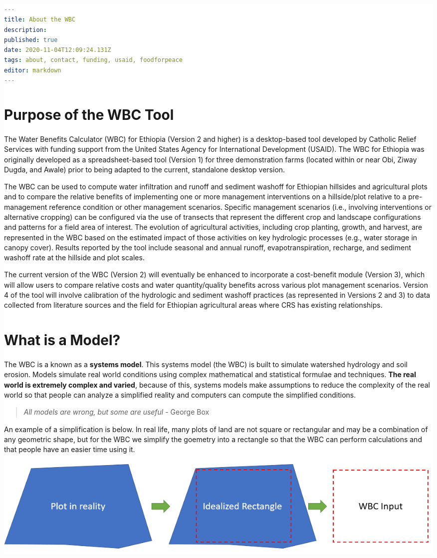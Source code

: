 ```yaml
---
title: About the WBC
description: 
published: true
date: 2020-11-04T12:09:24.131Z
tags: about, contact, funding, usaid, foodforpeace
editor: markdown
---
```


# Purpose of the WBC Tool
The Water Benefits Calculator (WBC) for Ethiopia (Version 2 and higher) is a desktop-based tool developed by Catholic Relief Services with funding support from the United States Agency for International Development (USAID). The WBC for Ethiopia was originally developed as a spreadsheet-based tool (Version 1) for three demonstration farms (located within or near Obi, Ziway Dugda, and Awale) prior to being adapted to the current, standalone desktop version.

The WBC can be used to compute water infiltration and runoff and sediment washoff for Ethiopian hillsides and agricultural plots and to compare the relative benefits of implementing one or more management interventions on a hillside/plot relative to a pre-management reference condition or other management scenarios. Specific management scenarios (i.e., involving interventions or alternative cropping) can be configured via the use of transects that represent the different crop and landscape configurations and patterns for a field area of interest. The evolution of agricultural activities, including crop planting, growth, and harvest, are represented in the WBC based on the estimated impact of those activities on key hydrologic processes (e.g., water storage in canopy cover). Results reported by the tool include seasonal and annual runoff, evapotranspiration, recharge, and sediment washoff rate at the hillside and plot scales.

The current version of the WBC (Version 2) will eventually be enhanced to incorporate a cost-benefit module (Version 3), which will allow users to compare relative costs and water quantity/quality benefits across various plot management scenarios. Version 4 of the tool will involve calibration of the hydrologic and sediment washoff practices (as represented in Versions 2 and 3) to data collected from literature sources and the field for Ethiopian agricultural areas where CRS has existing relationships.


# What is a Model? 
The WBC is a known as a **systems model**. This systems model (the WBC) is built to simulate watershed hydrology and soil erosion. Models simulate real world conditions using complex mathematical and statistical formulae and techniques. **The real world is extremely complex and varied**, because of this, systems models make assumptions to reduce the complexity of the real world so that people can analyze a simplified reality and computers can compute the simplified conditions. 

>*All models are wrong, but some are useful* - George Box

An example of a simplification is below. In real life, many plots of land are not square or rectangular and may be a combination of any geometric shape, but for the WBC we simplify the goemetry into a rectangle so that the WBC can perform calculations and that people have an easier time using it.  

![plot_rectangle.png](/plot_rectangle.png)
